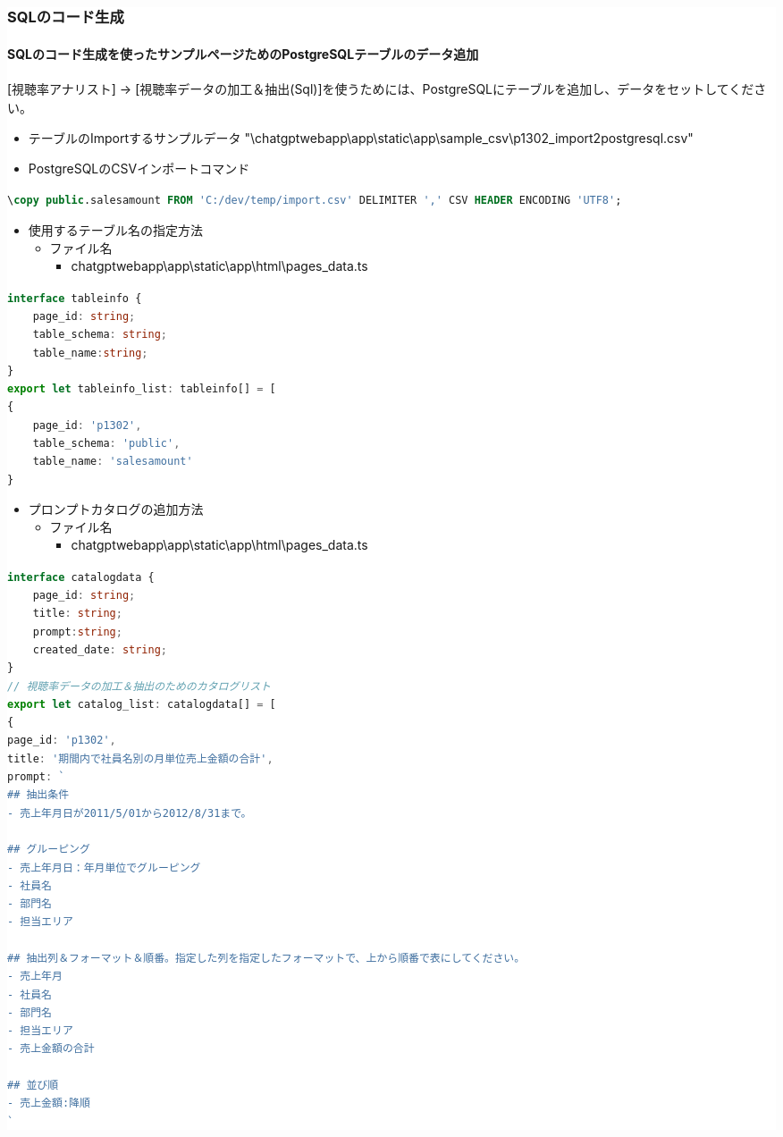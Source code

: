 ### SQLのコード生成
#### SQLのコード生成を使ったサンプルページためのPostgreSQLテーブルのデータ追加
[視聴率アナリスト] → [視聴率データの加工＆抽出(Sql)]を使うためには、PostgreSQLにテーブルを追加し、データをセットしてください。

- テーブルのImportするサンプルデータ
"\chatgptwebapp\app\static\app\sample_csv\p1302_import2postgresql.csv"

- PostgreSQLのCSVインポートコマンド

```sql
\copy public.salesamount FROM 'C:/dev/temp/import.csv' DELIMITER ',' CSV HEADER ENCODING 'UTF8';
```

- 使用するテーブル名の指定方法
  - ファイル名
    - chatgptwebapp\app\static\app\html\pages_data.ts
 
```typescript
interface tableinfo {
    page_id: string;
    table_schema: string;
    table_name:string;
}
export let tableinfo_list: tableinfo[] = [
{ 
    page_id: 'p1302',
    table_schema: 'public',
    table_name: 'salesamount'
}
```

- プロンプトカタログの追加方法
  - ファイル名
    - chatgptwebapp\app\static\app\html\pages_data.ts

```typescript
interface catalogdata {
    page_id: string;
    title: string;
    prompt:string;
    created_date: string;
}
// 視聴率データの加工＆抽出のためのカタログリスト
export let catalog_list: catalogdata[] = [
{ 
page_id: 'p1302',
title: '期間内で社員名別の月単位売上金額の合計',
prompt: `
## 抽出条件
- 売上年月日が2011/5/01から2012/8/31まで。

## グルーピング
- 売上年月日：年月単位でグルーピング
- 社員名
- 部門名
- 担当エリア

## 抽出列＆フォーマット＆順番。指定した列を指定したフォーマットで、上から順番で表にしてください。
- 売上年月
- 社員名
- 部門名
- 担当エリア
- 売上金額の合計

## 並び順
- 売上金額:降順
`
```